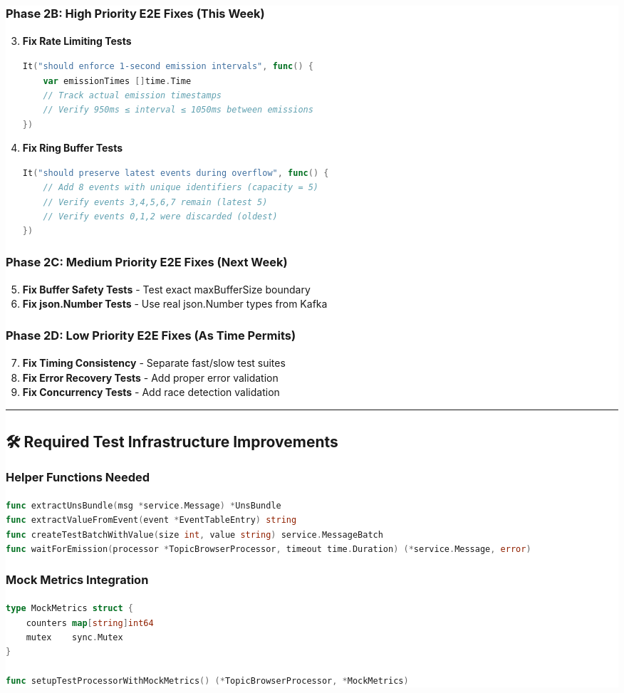 ### **Phase 2B: High Priority E2E Fixes (This Week)**

3. **Fix Rate Limiting Tests**
   ```go
   It("should enforce 1-second emission intervals", func() {
       var emissionTimes []time.Time
       // Track actual emission timestamps
       // Verify 950ms ≤ interval ≤ 1050ms between emissions
   })
   ```

4. **Fix Ring Buffer Tests**
   ```go
   It("should preserve latest events during overflow", func() {
       // Add 8 events with unique identifiers (capacity = 5)
       // Verify events 3,4,5,6,7 remain (latest 5)
       // Verify events 0,1,2 were discarded (oldest)
   })
   ```

### **Phase 2C: Medium Priority E2E Fixes (Next Week)**

5. **Fix Buffer Safety Tests** - Test exact maxBufferSize boundary
6. **Fix json.Number Tests** - Use real json.Number types from Kafka

### **Phase 2D: Low Priority E2E Fixes (As Time Permits)**

7. **Fix Timing Consistency** - Separate fast/slow test suites
8. **Fix Error Recovery Tests** - Add proper error validation
9. **Fix Concurrency Tests** - Add race detection validation

---

## 🛠️ Required Test Infrastructure Improvements

### **Helper Functions Needed**
```go
func extractUnsBundle(msg *service.Message) *UnsBundle
func extractValueFromEvent(event *EventTableEntry) string
func createTestBatchWithValue(size int, value string) service.MessageBatch
func waitForEmission(processor *TopicBrowserProcessor, timeout time.Duration) (*service.Message, error)
```

### **Mock Metrics Integration**
```go
type MockMetrics struct {
    counters map[string]int64
    mutex    sync.Mutex
}

func setupTestProcessorWithMockMetrics() (*TopicBrowserProcessor, *MockMetrics)
```
